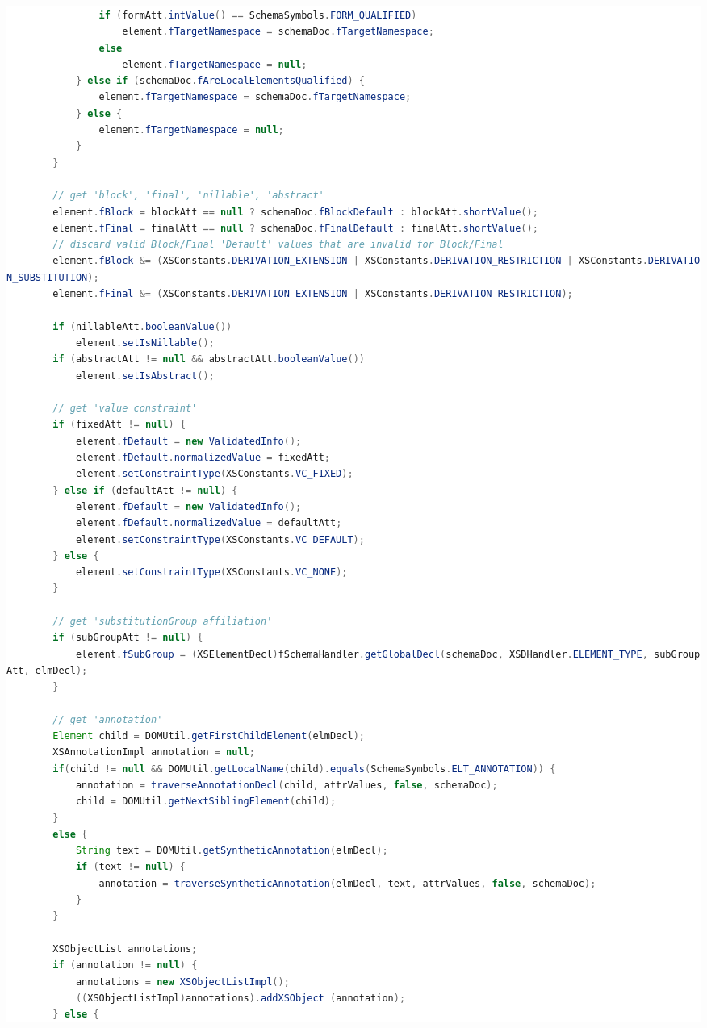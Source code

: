 ```java
                if (formAtt.intValue() == SchemaSymbols.FORM_QUALIFIED)
                    element.fTargetNamespace = schemaDoc.fTargetNamespace;
                else
                    element.fTargetNamespace = null;
            } else if (schemaDoc.fAreLocalElementsQualified) {
                element.fTargetNamespace = schemaDoc.fTargetNamespace;
            } else {
                element.fTargetNamespace = null;
            }
        }
        
        // get 'block', 'final', 'nillable', 'abstract'
        element.fBlock = blockAtt == null ? schemaDoc.fBlockDefault : blockAtt.shortValue();
        element.fFinal = finalAtt == null ? schemaDoc.fFinalDefault : finalAtt.shortValue();
        // discard valid Block/Final 'Default' values that are invalid for Block/Final
        element.fBlock &= (XSConstants.DERIVATION_EXTENSION | XSConstants.DERIVATION_RESTRICTION | XSConstants.DERIVATION_SUBSTITUTION);
        element.fFinal &= (XSConstants.DERIVATION_EXTENSION | XSConstants.DERIVATION_RESTRICTION);
        
        if (nillableAtt.booleanValue())
            element.setIsNillable();
        if (abstractAtt != null && abstractAtt.booleanValue())
            element.setIsAbstract();
        
        // get 'value constraint'
        if (fixedAtt != null) {
            element.fDefault = new ValidatedInfo();
            element.fDefault.normalizedValue = fixedAtt;
            element.setConstraintType(XSConstants.VC_FIXED);
        } else if (defaultAtt != null) {
            element.fDefault = new ValidatedInfo();
            element.fDefault.normalizedValue = defaultAtt;
            element.setConstraintType(XSConstants.VC_DEFAULT);
        } else {
            element.setConstraintType(XSConstants.VC_NONE);
        }
        
        // get 'substitutionGroup affiliation'
        if (subGroupAtt != null) {
            element.fSubGroup = (XSElementDecl)fSchemaHandler.getGlobalDecl(schemaDoc, XSDHandler.ELEMENT_TYPE, subGroupAtt, elmDecl);
        }
        
        // get 'annotation'
        Element child = DOMUtil.getFirstChildElement(elmDecl);
        XSAnnotationImpl annotation = null;
        if(child != null && DOMUtil.getLocalName(child).equals(SchemaSymbols.ELT_ANNOTATION)) {
            annotation = traverseAnnotationDecl(child, attrValues, false, schemaDoc);
            child = DOMUtil.getNextSiblingElement(child);
        }
        else {
            String text = DOMUtil.getSyntheticAnnotation(elmDecl);
            if (text != null) {
                annotation = traverseSyntheticAnnotation(elmDecl, text, attrValues, false, schemaDoc);
            }
        }
        
        XSObjectList annotations;
        if (annotation != null) {
            annotations = new XSObjectListImpl();
            ((XSObjectListImpl)annotations).addXSObject (annotation);
        } else {
```